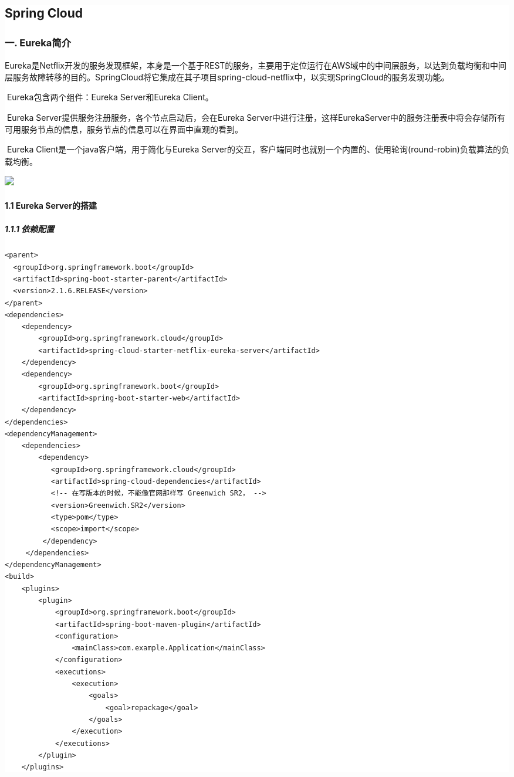 ## Spring Cloud

### 一. Eureka简介

​        Eureka是Netflix开发的服务发现框架，本身是一个基于REST的服务，主要用于定位运行在AWS域中的中间层服务，以达到负载均衡和中间层服务故障转移的目的。SpringCloud将它集成在其子项目spring-cloud-netflix中，以实现SpringCloud的服务发现功能。

​	Eureka包含两个组件：Eureka Server和Eureka Client。

​	Eureka Server提供服务注册服务，各个节点启动后，会在Eureka Server中进行注册，这样EurekaServer中的服务注册表中将会存储所有可用服务节点的信息，服务节点的信息可以在界面中直观的看到。

​	Eureka Client是一个java客户端，用于简化与Eureka Server的交互，客户端同时也就别一个内置的、使用轮询(round-robin)负载算法的负载均衡。

![](images/0.png)

#### 1.1 Eureka Server的搭建

##### 1.1.1 依赖配置

```
<parent>
  <groupId>org.springframework.boot</groupId>
  <artifactId>spring-boot-starter-parent</artifactId>
  <version>2.1.6.RELEASE</version>
</parent>
<dependencies>
    <dependency>
        <groupId>org.springframework.cloud</groupId>
        <artifactId>spring-cloud-starter-netflix-eureka-server</artifactId>
    </dependency>
	<dependency>
        <groupId>org.springframework.boot</groupId>
        <artifactId>spring-boot-starter-web</artifactId>
    </dependency>
</dependencies>
<dependencyManagement>
    <dependencies>
        <dependency>
           <groupId>org.springframework.cloud</groupId>
           <artifactId>spring-cloud-dependencies</artifactId>
           <!-- 在写版本的时候，不能像官网那样写 Greenwich SR2， -->
           <version>Greenwich.SR2</version>
           <type>pom</type>
           <scope>import</scope>
         </dependency>
     </dependencies>
</dependencyManagement>
<build>
	<plugins>
		<plugin>
			<groupId>org.springframework.boot</groupId>
			<artifactId>spring-boot-maven-plugin</artifactId>
			<configuration>
				<mainClass>com.example.Application</mainClass>
			</configuration>
			<executions>
				<execution>
					<goals>
						<goal>repackage</goal>
					</goals>
				</execution>
			</executions>
		</plugin>
	</plugins>
```